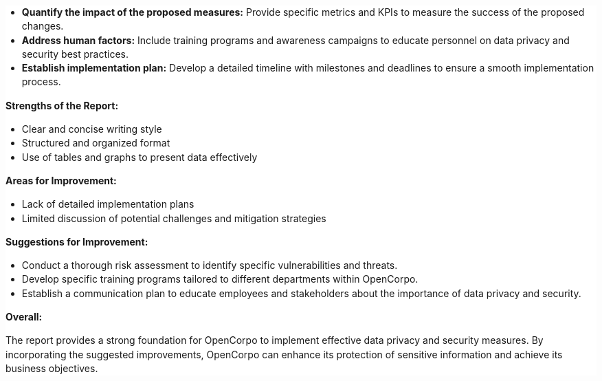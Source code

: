 * **Quantify the impact of the proposed measures:** Provide specific metrics and KPIs to measure the success of the proposed changes.
* **Address human factors:** Include training programs and awareness campaigns to educate personnel on data privacy and security best practices.
* **Establish implementation plan:** Develop a detailed timeline with milestones and deadlines to ensure a smooth implementation process.

**Strengths of the Report:**

* Clear and concise writing style
* Structured and organized format
* Use of tables and graphs to present data effectively

**Areas for Improvement:**

* Lack of detailed implementation plans
* Limited discussion of potential challenges and mitigation strategies

**Suggestions for Improvement:**

* Conduct a thorough risk assessment to identify specific vulnerabilities and threats.
* Develop specific training programs tailored to different departments within OpenCorpo.
* Establish a communication plan to educate employees and stakeholders about the importance of data privacy and security.

**Overall:**

The report provides a strong foundation for OpenCorpo to implement effective data privacy and security measures. By incorporating the suggested improvements, OpenCorpo can enhance its protection of sensitive information and achieve its business objectives.

